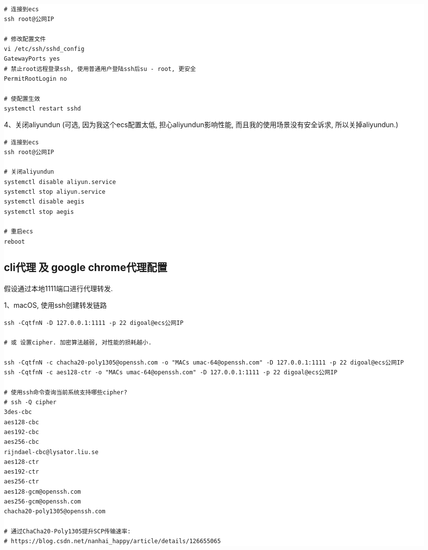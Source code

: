 ```  
# 连接到ecs  
ssh root@公网IP  
  
# 修改配置文件  
vi /etc/ssh/sshd_config  
GatewayPorts yes  
# 禁止root远程登录ssh, 使用普通用户登陆ssh后su - root, 更安全
PermitRootLogin no
  
# 使配置生效  
systemctl restart sshd  
```  
  
4、关闭aliyundun (可选, 因为我这个ecs配置太低, 担心aliyundun影响性能, 而且我的使用场景没有安全诉求, 所以关掉aliyundun.)    
  
```  
# 连接到ecs  
ssh root@公网IP  
  
# 关闭aliyundun  
systemctl disable aliyun.service  
systemctl stop aliyun.service  
systemctl disable aegis  
systemctl stop aegis  
  
# 重启ecs  
reboot  
```  
  
## cli代理 及 google chrome代理配置  
假设通过本地1111端口进行代理转发.    
  
1、macOS, 使用ssh创建转发链路     
  
```  
ssh -CqtfnN -D 127.0.0.1:1111 -p 22 digoal@ecs公网IP   
  
# 或 设置cipher. 加密算法越弱, 对性能的损耗越小.    
  
ssh -CqtfnN -c chacha20-poly1305@openssh.com -o "MACs umac-64@openssh.com" -D 127.0.0.1:1111 -p 22 digoal@ecs公网IP  
ssh -CqtfnN -c aes128-ctr -o "MACs umac-64@openssh.com" -D 127.0.0.1:1111 -p 22 digoal@ecs公网IP  
  
# 使用ssh命令查询当前系统支持哪些cipher? 
# ssh -Q cipher
3des-cbc
aes128-cbc
aes192-cbc
aes256-cbc
rijndael-cbc@lysator.liu.se
aes128-ctr
aes192-ctr
aes256-ctr
aes128-gcm@openssh.com
aes256-gcm@openssh.com
chacha20-poly1305@openssh.com
  
# 通过ChaCha20-Poly1305提升SCP传输速率: 
# https://blog.csdn.net/nanhai_happy/article/details/126655065
```  
  